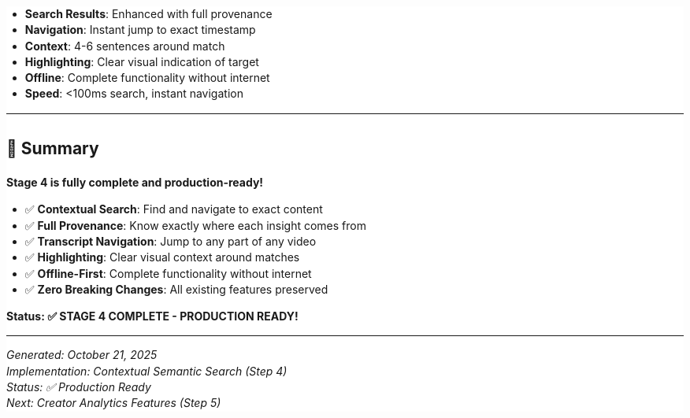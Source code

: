 - **Search Results**: Enhanced with full provenance
- **Navigation**: Instant jump to exact timestamp
- **Context**: 4-6 sentences around match
- **Highlighting**: Clear visual indication of target
- **Offline**: Complete functionality without internet
- **Speed**: <100ms search, instant navigation

---

## 🎉 **Summary**

**Stage 4 is fully complete and production-ready!**

- ✅ **Contextual Search**: Find and navigate to exact content
- ✅ **Full Provenance**: Know exactly where each insight comes from
- ✅ **Transcript Navigation**: Jump to any part of any video
- ✅ **Highlighting**: Clear visual context around matches
- ✅ **Offline-First**: Complete functionality without internet
- ✅ **Zero Breaking Changes**: All existing features preserved

**Status: ✅ STAGE 4 COMPLETE - PRODUCTION READY!**

---

*Generated: October 21, 2025*  
*Implementation: Contextual Semantic Search (Step 4)*  
*Status: ✅ Production Ready*  
*Next: Creator Analytics Features (Step 5)*
